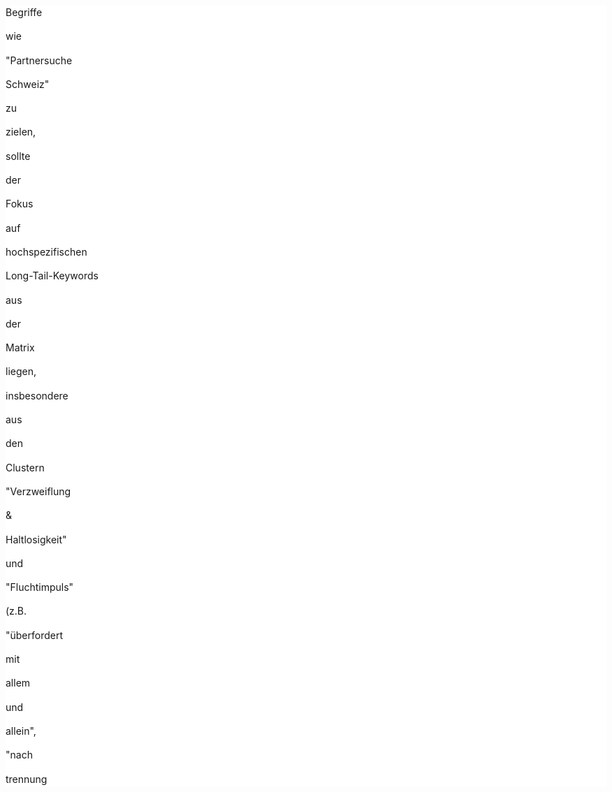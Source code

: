 Begriffe

wie

"Partnersuche

Schweiz"

zu

zielen,

sollte

der

Fokus

auf

hochspezifischen

Long-Tail-Keywords

aus

der

Matrix

liegen,

insbesondere

aus

den

Clustern

"Verzweiflung

&

Haltlosigkeit"

und

"Fluchtimpuls"

(z.B.

"überfordert

mit

allem

und

allein",

"nach

trennung
